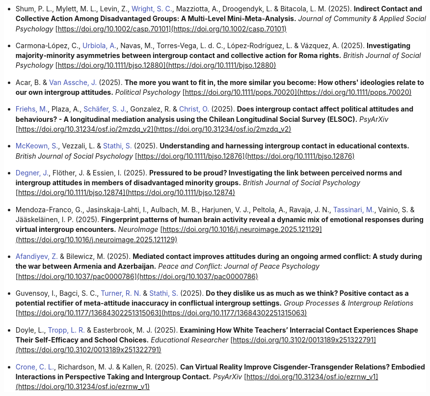 - Shum, P. L., Mylett, M. L., Levin, Z., <span style='color:#3F50B5'>Wright, S. C.</span>, Mazziotta, A., Droogendyk, L. & Bitacola, L. M. (2025). **Indirect Contact and Collective Action Among Disadvantaged Groups: A Multi‐Level Mini‐Meta‐Analysis.** *Journal of Community &amp; Applied Social Psychology* [https://doi.org/10.1002/casp.70101](https://doi.org/10.1002/casp.70101)

- Carmona‐López, C., <span style='color:#3F50B5'>Urbiola, A.</span>, Navas, M., Torres‐Vega, L. d. C., López‐Rodríguez, L. & Vázquez, A. (2025). **Investigating majority‐minority asymmetries between intergroup contact and collective action for Roma rights.** *British Journal of Social Psychology* [https://doi.org/10.1111/bjso.12880](https://doi.org/10.1111/bjso.12880)

- Acar, B. & <span style='color:#3F50B5'>Van Assche, J.</span> (2025). **The more you want to fit in, the more similar you become: How others' ideologies relate to our own intergroup attitudes.** *Political Psychology* [https://doi.org/10.1111/pops.70020](https://doi.org/10.1111/pops.70020)

- <span style='color:#3F50B5'>Friehs, M.</span>, Plaza, A., <span style='color:#3F50B5'>Schäfer, S. J.</span>, Gonzalez, R. & <span style='color:#3F50B5'>Christ, O.</span> (2025). **Does intergroup contact affect political attitudes and behaviours? - A longitudinal mediation analysis using the Chilean Longitudinal Social Survey (ELSOC).** *PsyArXiv* [https://doi.org/10.31234/osf.io/2mzdq_v2](https://doi.org/10.31234/osf.io/2mzdq_v2)

- <span style='color:#3F50B5'>McKeown, S.</span>, Vezzali, L. & <span style='color:#3F50B5'>Stathi, S.</span> (2025). **Understanding and harnessing intergroup contact in educational contexts.** *British Journal of Social Psychology* [https://doi.org/10.1111/bjso.12876](https://doi.org/10.1111/bjso.12876)

- <span style='color:#3F50B5'>Degner, J.</span>, Flöther, J. & Essien, I. (2025). **Pressured to be proud? Investigating the link between perceived norms and intergroup attitudes in members of disadvantaged minority groups.** *British Journal of Social Psychology* [https://doi.org/10.1111/bjso.12874](https://doi.org/10.1111/bjso.12874)

- Mendoza-Franco, G., Jasinskaja-Lahti, I., Aulbach, M. B., Harjunen, V. J., Peltola, A., Ravaja, J. N., <span style='color:#3F50B5'>Tassinari, M.</span>, Vainio, S. & Jääskeläinen, I. P. (2025). **Fingerprint patterns of human brain activity reveal a dynamic mix of emotional responses during virtual intergroup encounters.** *NeuroImage* [https://doi.org/10.1016/j.neuroimage.2025.121129](https://doi.org/10.1016/j.neuroimage.2025.121129)

- <span style='color:#3F50B5'>Afandiyev, Z.</span> & Bilewicz, M. (2025). **Mediated contact improves attitudes during an ongoing armed conflict: A study during the war between Armenia and Azerbaijan.** *Peace and Conflict: Journal of Peace Psychology* [https://doi.org/10.1037/pac0000786](https://doi.org/10.1037/pac0000786)

- Guvensoy, I., Bagci, S. C., <span style='color:#3F50B5'>Turner, R. N.</span> & <span style='color:#3F50B5'>Stathi, S.</span> (2025). **Do they dislike us as much as we think? Positive contact as a potential rectifier of meta-attitude inaccuracy in conflictual intergroup settings.** *Group Processes &amp; Intergroup Relations* [https://doi.org/10.1177/13684302251315063](https://doi.org/10.1177/13684302251315063)

- Doyle, L., <span style='color:#3F50B5'>Tropp, L. R.</span> & Easterbrook, M. J. (2025). **Examining How White Teachers’ Interracial Contact Experiences Shape Their Self-Efficacy and School Choices.** *Educational Researcher* [https://doi.org/10.3102/0013189x251322791](https://doi.org/10.3102/0013189x251322791)

- <span style='color:#3F50B5'>Crone, C. L.</span>, Richardson, M. J. & Kallen, R. (2025). **Can Virtual Reality Improve Cisgender-Transgender Relations? Embodied Interactions in Perspective Taking and Intergroup Contact.** *PsyArXiv* [https://doi.org/10.31234/osf.io/ezrnw_v1](https://doi.org/10.31234/osf.io/ezrnw_v1)
